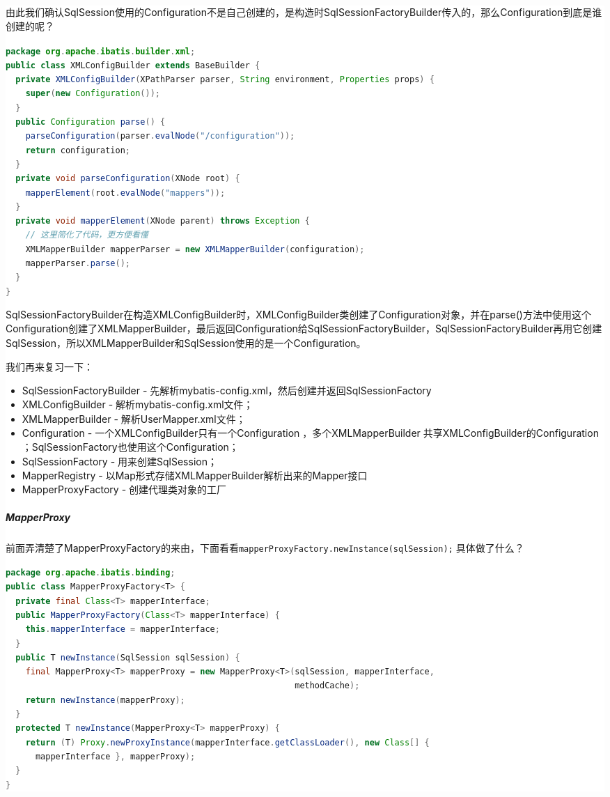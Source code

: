 由此我们确认SqlSession使用的Configuration不是自己创建的，是构造时SqlSessionFactoryBuilder传入的，那么Configuration到底是谁创建的呢？

```java
package org.apache.ibatis.builder.xml;
public class XMLConfigBuilder extends BaseBuilder {
  private XMLConfigBuilder(XPathParser parser, String environment, Properties props) {
    super(new Configuration());
  }
  public Configuration parse() {
    parseConfiguration(parser.evalNode("/configuration"));
    return configuration;
  }  
  private void parseConfiguration(XNode root) {
    mapperElement(root.evalNode("mappers"));
  }
  private void mapperElement(XNode parent) throws Exception {  
    // 这里简化了代码，更方便看懂
    XMLMapperBuilder mapperParser = new XMLMapperBuilder(configuration);
    mapperParser.parse();
  }
}
```

SqlSessionFactoryBuilder在构造XMLConfigBuilder时，XMLConfigBuilder类创建了Configuration对象，并在parse()方法中使用这个Configuration创建了XMLMapperBuilder，最后返回Configuration给SqlSessionFactoryBuilder，SqlSessionFactoryBuilder再用它创建SqlSession，所以XMLMapperBuilder和SqlSession使用的是一个Configuration。

我们再来复习一下：

- SqlSessionFactoryBuilder - 先解析mybatis-config.xml，然后创建并返回SqlSessionFactory
- XMLConfigBuilder - 解析mybatis-config.xml文件；
- XMLMapperBuilder - 解析UserMapper.xml文件；
- Configuration - 一个XMLConfigBuilder只有一个Configuration ，多个XMLMapperBuilder 共享XMLConfigBuilder的Configuration ；SqlSessionFactory也使用这个Configuration；
- SqlSessionFactory - 用来创建SqlSession；
- MapperRegistry - 以Map形式存储XMLMapperBuilder解析出来的Mapper接口
- MapperProxyFactory - 创建代理类对象的工厂

##### MapperProxy

前面弄清楚了MapperProxyFactory的来由，下面看看`mapperProxyFactory.newInstance(sqlSession);` 具体做了什么？

```java
package org.apache.ibatis.binding;
public class MapperProxyFactory<T> {
  private final Class<T> mapperInterface;
  public MapperProxyFactory(Class<T> mapperInterface) {
    this.mapperInterface = mapperInterface;
  }  
  public T newInstance(SqlSession sqlSession) {
    final MapperProxy<T> mapperProxy = new MapperProxy<T>(sqlSession, mapperInterface, 
                                                          methodCache);
    return newInstance(mapperProxy);
  }
  protected T newInstance(MapperProxy<T> mapperProxy) {
    return (T) Proxy.newProxyInstance(mapperInterface.getClassLoader(), new Class[] { 
      mapperInterface }, mapperProxy);
  }  
}
```
